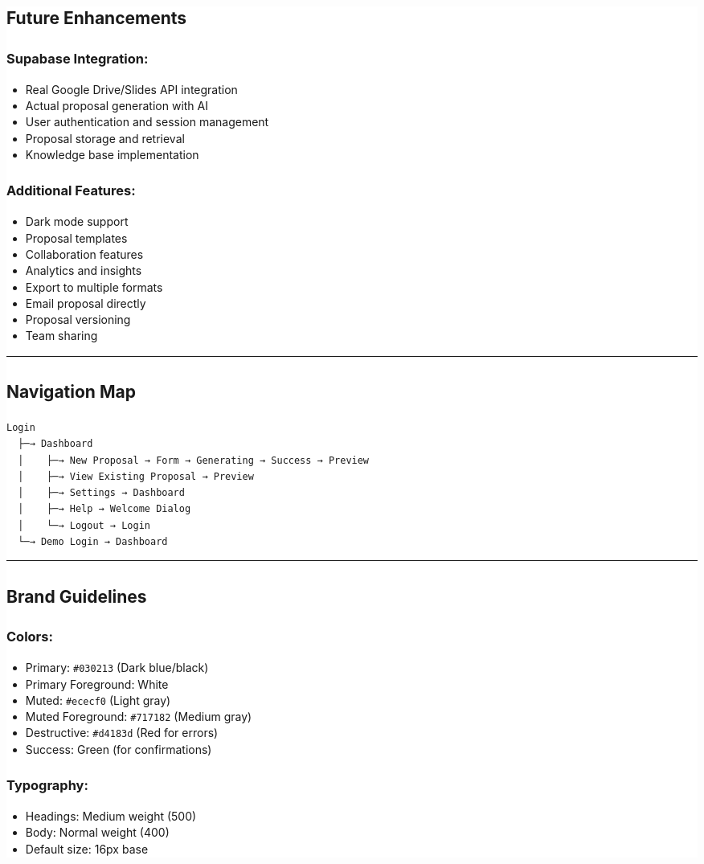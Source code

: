 
## Future Enhancements

### Supabase Integration:
- Real Google Drive/Slides API integration
- Actual proposal generation with AI
- User authentication and session management
- Proposal storage and retrieval
- Knowledge base implementation

### Additional Features:
- Dark mode support
- Proposal templates
- Collaboration features
- Analytics and insights
- Export to multiple formats
- Email proposal directly
- Proposal versioning
- Team sharing

---

## Navigation Map

```
Login
  ├─→ Dashboard
  │    ├─→ New Proposal → Form → Generating → Success → Preview
  │    ├─→ View Existing Proposal → Preview
  │    ├─→ Settings → Dashboard
  │    ├─→ Help → Welcome Dialog
  │    └─→ Logout → Login
  └─→ Demo Login → Dashboard
```

---

## Brand Guidelines

### Colors:
- Primary: `#030213` (Dark blue/black)
- Primary Foreground: White
- Muted: `#ececf0` (Light gray)
- Muted Foreground: `#717182` (Medium gray)
- Destructive: `#d4183d` (Red for errors)
- Success: Green (for confirmations)

### Typography:
- Headings: Medium weight (500)
- Body: Normal weight (400)
- Default size: 16px base
